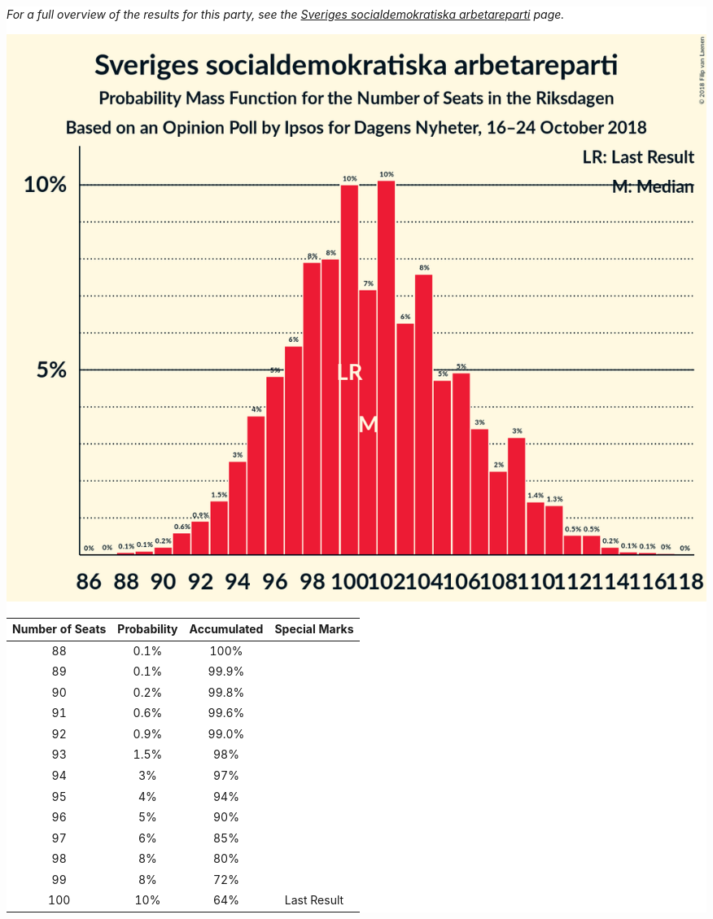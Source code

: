 *For a full overview of the results for this party, see the [Sveriges socialdemokratiska arbetareparti](party-sverigessocialdemokratiskaarbetareparti.html) page.*

![Graph with seats probability mass function not yet produced](2018-10-24-Ipsos-seats-pmf-sverigessocialdemokratiskaarbetareparti.png "Seats Probability Mass Function")

| Number of Seats | Probability | Accumulated | Special Marks |
|:---------------:|:-----------:|:-----------:|:-------------:|
| 88 | 0.1% | 100% |  |
| 89 | 0.1% | 99.9% |  |
| 90 | 0.2% | 99.8% |  |
| 91 | 0.6% | 99.6% |  |
| 92 | 0.9% | 99.0% |  |
| 93 | 1.5% | 98% |  |
| 94 | 3% | 97% |  |
| 95 | 4% | 94% |  |
| 96 | 5% | 90% |  |
| 97 | 6% | 85% |  |
| 98 | 8% | 80% |  |
| 99 | 8% | 72% |  |
| 100 | 10% | 64% | Last Result |